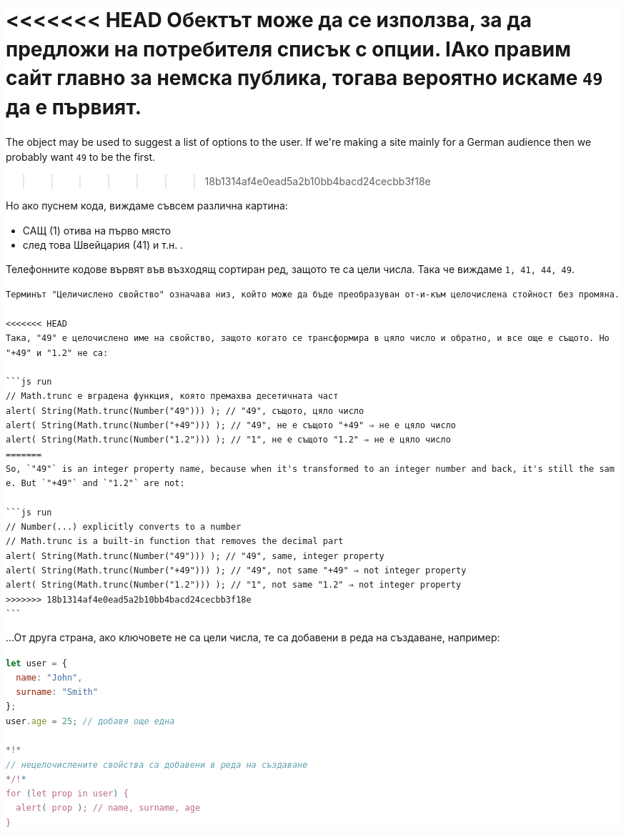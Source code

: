<<<<<<< HEAD
Обектът може да се използва, за да предложи на потребителя списък с опции. IАко правим сайт главно за немска публика, тогава вероятно искаме `49` да е първият.
=======
The object may be used to suggest a list of options to the user. If we're making a site mainly for a German audience then we probably want `49` to be the first.
>>>>>>> 18b1314af4e0ead5a2b10bb4bacd24cecbb3f18e

Но ако пуснем кода, виждаме съвсем различна картина:

- САЩ (1) отива на първо място
- след това Швейцария (41) и т.н. .

Телефонните кодове вървят във възходящ сортиран ред, защото те са цели числа. Така че виждаме `1, 41, 44, 49`.

````smart header="Целочислени свойства? Какво са те?"
Терминът "Целичислено свойство" означава низ, който може да бъде преобразуван от-и-към целочислена стойност без промяна.

<<<<<<< HEAD
Така, "49" е целочислено име на свойство, защото когато се трансформира в цяло число и обратно, и все още е същото. Но "+49" и "1.2" не са:

```js run
// Math.trunc е вградена функция, която премахва десетичната част
alert( String(Math.trunc(Number("49"))) ); // "49", същото, цяло число
alert( String(Math.trunc(Number("+49"))) ); // "49", не е същото "+49" ⇒ не е цяло число
alert( String(Math.trunc(Number("1.2"))) ); // "1", не е същото "1.2" ⇒ не е цяло число
=======
So, `"49"` is an integer property name, because when it's transformed to an integer number and back, it's still the same. But `"+49"` and `"1.2"` are not:

```js run
// Number(...) explicitly converts to a number
// Math.trunc is a built-in function that removes the decimal part
alert( String(Math.trunc(Number("49"))) ); // "49", same, integer property
alert( String(Math.trunc(Number("+49"))) ); // "49", not same "+49" ⇒ not integer property
alert( String(Math.trunc(Number("1.2"))) ); // "1", not same "1.2" ⇒ not integer property
>>>>>>> 18b1314af4e0ead5a2b10bb4bacd24cecbb3f18e
```
````

...От друга страна, ако ключовете не са цели числа, те са добавени в реда на създаване, например:

```js run
let user = {
  name: "John",
  surname: "Smith"
};
user.age = 25; // добавя още една

*!*
// нецелочислените свойства са добавени в реда на създаване
*/!*
for (let prop in user) {
  alert( prop ); // name, surname, age
}
```
